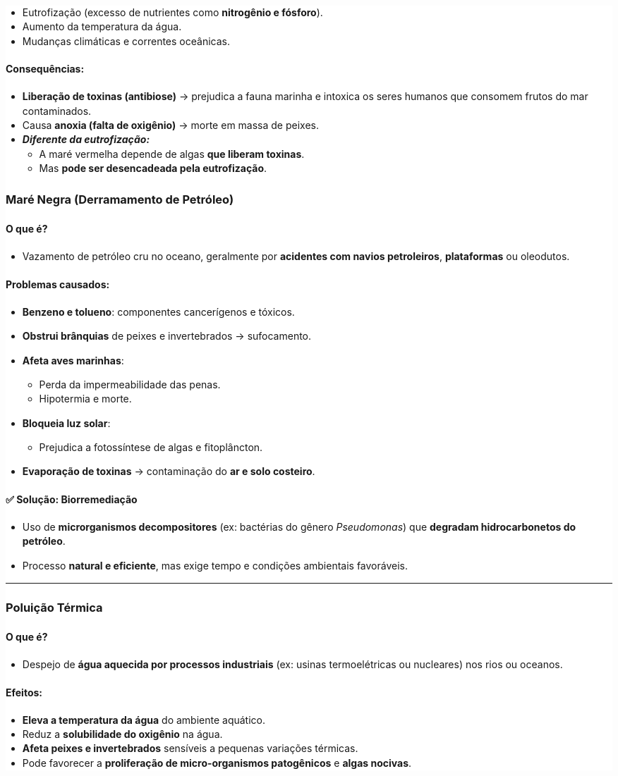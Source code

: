 - Eutrofização (excesso de nutrientes como **nitrogênio e fósforo**).
- Aumento da temperatura da água.
- Mudanças climáticas e correntes oceânicas.

####  Consequências:

- **Liberação de toxinas (antibiose)** → prejudica a fauna marinha e intoxica os seres humanos que consomem frutos do mar contaminados.
- Causa **anoxia (falta de oxigênio)** → morte em massa de peixes.
- ***Diferente da eutrofização:***
    - A maré vermelha depende de algas **que liberam toxinas**.
    - Mas **pode ser desencadeada pela eutrofização**.

###  **Maré Negra (Derramamento de Petróleo)**

####  O que é?

- Vazamento de petróleo cru no oceano, geralmente por **acidentes com navios petroleiros**, **plataformas** ou oleodutos.
####  Problemas causados:

- **Benzeno e tolueno**: componentes cancerígenos e tóxicos.
- **Obstrui brânquias** de peixes e invertebrados → sufocamento.

- **Afeta aves marinhas**:
    - Perda da impermeabilidade das penas.
    - Hipotermia e morte.

- **Bloqueia luz solar**:
    - Prejudica a fotossíntese de algas e fitoplâncton.

- **Evaporação de toxinas** → contaminação do **ar e solo costeiro**.

#### ✅ Solução: **Biorremediação**

- Uso de **microrganismos decompositores** (ex: bactérias do gênero _Pseudomonas_) que **degradam hidrocarbonetos do petróleo**.
    
- Processo **natural e eficiente**, mas exige tempo e condições ambientais favoráveis.
    

---

###  **Poluição Térmica**

#### O que é?

- Despejo de **água aquecida por processos industriais** (ex: usinas termoelétricas ou nucleares) nos rios ou oceanos.
####  Efeitos:

- **Eleva a temperatura da água** do ambiente aquático.
- Reduz a **solubilidade do oxigênio** na água.
- **Afeta peixes e invertebrados** sensíveis a pequenas variações térmicas.
- Pode favorecer a **proliferação de micro-organismos patogênicos** e **algas nocivas**.
